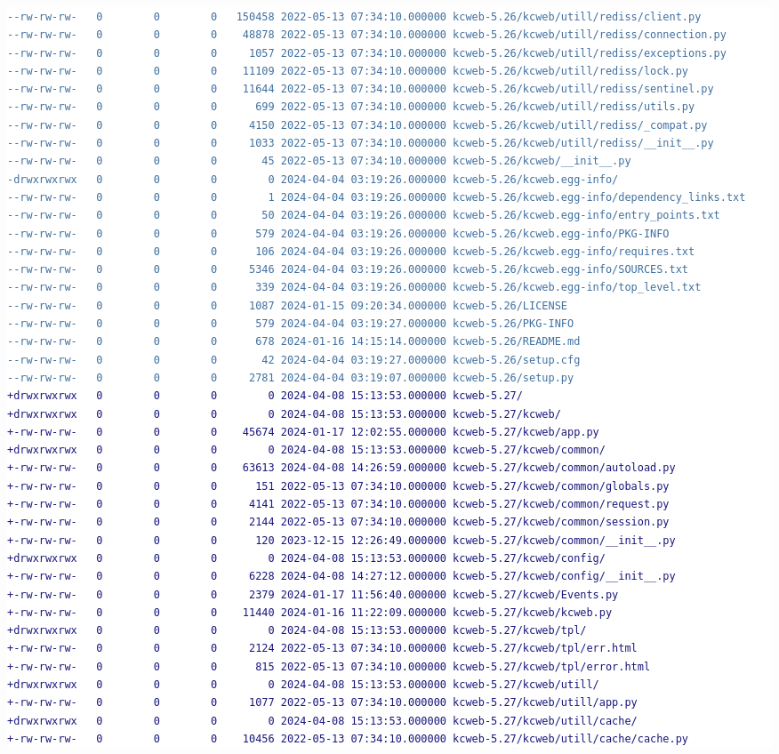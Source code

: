 ```diff
--rw-rw-rw-   0        0        0   150458 2022-05-13 07:34:10.000000 kcweb-5.26/kcweb/utill/rediss/client.py
--rw-rw-rw-   0        0        0    48878 2022-05-13 07:34:10.000000 kcweb-5.26/kcweb/utill/rediss/connection.py
--rw-rw-rw-   0        0        0     1057 2022-05-13 07:34:10.000000 kcweb-5.26/kcweb/utill/rediss/exceptions.py
--rw-rw-rw-   0        0        0    11109 2022-05-13 07:34:10.000000 kcweb-5.26/kcweb/utill/rediss/lock.py
--rw-rw-rw-   0        0        0    11644 2022-05-13 07:34:10.000000 kcweb-5.26/kcweb/utill/rediss/sentinel.py
--rw-rw-rw-   0        0        0      699 2022-05-13 07:34:10.000000 kcweb-5.26/kcweb/utill/rediss/utils.py
--rw-rw-rw-   0        0        0     4150 2022-05-13 07:34:10.000000 kcweb-5.26/kcweb/utill/rediss/_compat.py
--rw-rw-rw-   0        0        0     1033 2022-05-13 07:34:10.000000 kcweb-5.26/kcweb/utill/rediss/__init__.py
--rw-rw-rw-   0        0        0       45 2022-05-13 07:34:10.000000 kcweb-5.26/kcweb/__init__.py
-drwxrwxrwx   0        0        0        0 2024-04-04 03:19:26.000000 kcweb-5.26/kcweb.egg-info/
--rw-rw-rw-   0        0        0        1 2024-04-04 03:19:26.000000 kcweb-5.26/kcweb.egg-info/dependency_links.txt
--rw-rw-rw-   0        0        0       50 2024-04-04 03:19:26.000000 kcweb-5.26/kcweb.egg-info/entry_points.txt
--rw-rw-rw-   0        0        0      579 2024-04-04 03:19:26.000000 kcweb-5.26/kcweb.egg-info/PKG-INFO
--rw-rw-rw-   0        0        0      106 2024-04-04 03:19:26.000000 kcweb-5.26/kcweb.egg-info/requires.txt
--rw-rw-rw-   0        0        0     5346 2024-04-04 03:19:26.000000 kcweb-5.26/kcweb.egg-info/SOURCES.txt
--rw-rw-rw-   0        0        0      339 2024-04-04 03:19:26.000000 kcweb-5.26/kcweb.egg-info/top_level.txt
--rw-rw-rw-   0        0        0     1087 2024-01-15 09:20:34.000000 kcweb-5.26/LICENSE
--rw-rw-rw-   0        0        0      579 2024-04-04 03:19:27.000000 kcweb-5.26/PKG-INFO
--rw-rw-rw-   0        0        0      678 2024-01-16 14:15:14.000000 kcweb-5.26/README.md
--rw-rw-rw-   0        0        0       42 2024-04-04 03:19:27.000000 kcweb-5.26/setup.cfg
--rw-rw-rw-   0        0        0     2781 2024-04-04 03:19:07.000000 kcweb-5.26/setup.py
+drwxrwxrwx   0        0        0        0 2024-04-08 15:13:53.000000 kcweb-5.27/
+drwxrwxrwx   0        0        0        0 2024-04-08 15:13:53.000000 kcweb-5.27/kcweb/
+-rw-rw-rw-   0        0        0    45674 2024-01-17 12:02:55.000000 kcweb-5.27/kcweb/app.py
+drwxrwxrwx   0        0        0        0 2024-04-08 15:13:53.000000 kcweb-5.27/kcweb/common/
+-rw-rw-rw-   0        0        0    63613 2024-04-08 14:26:59.000000 kcweb-5.27/kcweb/common/autoload.py
+-rw-rw-rw-   0        0        0      151 2022-05-13 07:34:10.000000 kcweb-5.27/kcweb/common/globals.py
+-rw-rw-rw-   0        0        0     4141 2022-05-13 07:34:10.000000 kcweb-5.27/kcweb/common/request.py
+-rw-rw-rw-   0        0        0     2144 2022-05-13 07:34:10.000000 kcweb-5.27/kcweb/common/session.py
+-rw-rw-rw-   0        0        0      120 2023-12-15 12:26:49.000000 kcweb-5.27/kcweb/common/__init__.py
+drwxrwxrwx   0        0        0        0 2024-04-08 15:13:53.000000 kcweb-5.27/kcweb/config/
+-rw-rw-rw-   0        0        0     6228 2024-04-08 14:27:12.000000 kcweb-5.27/kcweb/config/__init__.py
+-rw-rw-rw-   0        0        0     2379 2024-01-17 11:56:40.000000 kcweb-5.27/kcweb/Events.py
+-rw-rw-rw-   0        0        0    11440 2024-01-16 11:22:09.000000 kcweb-5.27/kcweb/kcweb.py
+drwxrwxrwx   0        0        0        0 2024-04-08 15:13:53.000000 kcweb-5.27/kcweb/tpl/
+-rw-rw-rw-   0        0        0     2124 2022-05-13 07:34:10.000000 kcweb-5.27/kcweb/tpl/err.html
+-rw-rw-rw-   0        0        0      815 2022-05-13 07:34:10.000000 kcweb-5.27/kcweb/tpl/error.html
+drwxrwxrwx   0        0        0        0 2024-04-08 15:13:53.000000 kcweb-5.27/kcweb/utill/
+-rw-rw-rw-   0        0        0     1077 2022-05-13 07:34:10.000000 kcweb-5.27/kcweb/utill/app.py
+drwxrwxrwx   0        0        0        0 2024-04-08 15:13:53.000000 kcweb-5.27/kcweb/utill/cache/
+-rw-rw-rw-   0        0        0    10456 2022-05-13 07:34:10.000000 kcweb-5.27/kcweb/utill/cache/cache.py
```